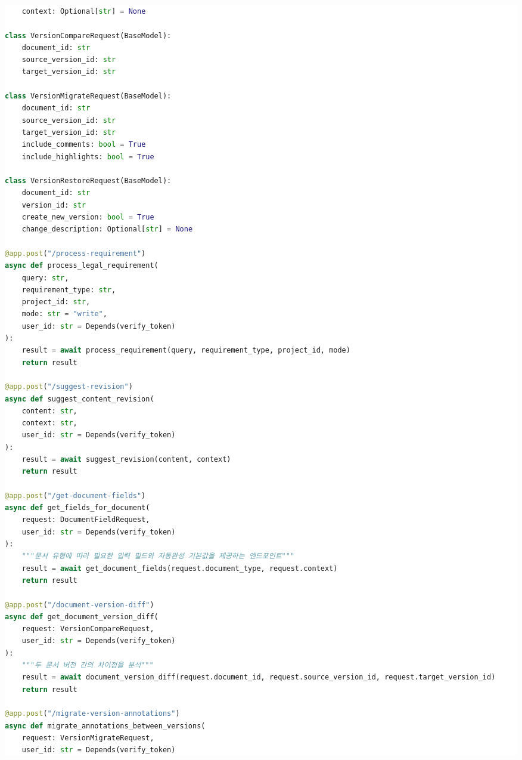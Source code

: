 ```python
    context: Optional[str] = None

class VersionCompareRequest(BaseModel):
    document_id: str
    source_version_id: str
    target_version_id: str

class VersionMigrateRequest(BaseModel):
    document_id: str
    source_version_id: str
    target_version_id: str
    include_comments: bool = True
    include_highlights: bool = True

class VersionRestoreRequest(BaseModel):
    document_id: str
    version_id: str
    create_new_version: bool = True
    change_description: Optional[str] = None

@app.post("/process-requirement")
async def process_legal_requirement(
    query: str,
    requirement_type: str,
    project_id: str,
    mode: str = "write",
    user_id: str = Depends(verify_token)
):
    result = await process_requirement(query, requirement_type, project_id, mode)
    return result

@app.post("/suggest-revision")
async def suggest_content_revision(
    content: str,
    context: str,
    user_id: str = Depends(verify_token)
):
    result = await suggest_revision(content, context)
    return result

@app.post("/get-document-fields")
async def get_fields_for_document(
    request: DocumentFieldRequest,
    user_id: str = Depends(verify_token)
):
    """문서 유형에 따라 필요한 입력 필드와 자동완성 기본값을 제공하는 엔드포인트"""
    result = await get_document_fields(request.document_type, request.context)
    return result

@app.post("/document-version-diff")
async def get_document_version_diff(
    request: VersionCompareRequest,
    user_id: str = Depends(verify_token)
):
    """두 문서 버전 간의 차이점을 분석"""
    result = await document_version_diff(request.document_id, request.source_version_id, request.target_version_id)
    return result

@app.post("/migrate-version-annotations")
async def migrate_annotations_between_versions(
    request: VersionMigrateRequest,
    user_id: str = Depends(verify_token)
```
